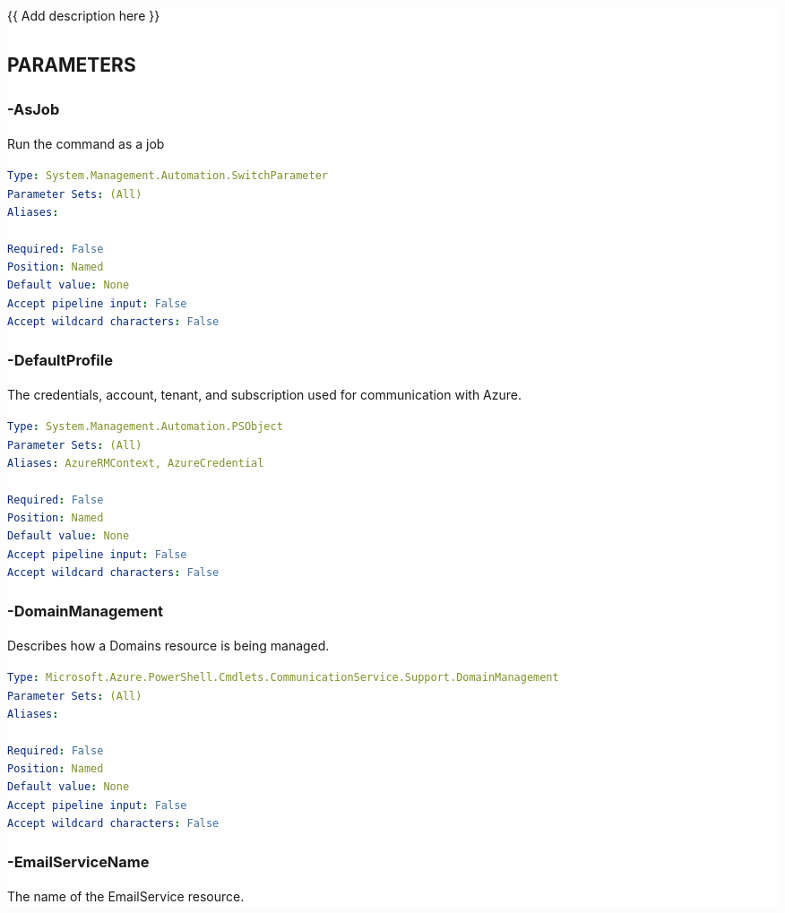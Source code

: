 {{ Add description here }}

## PARAMETERS

### -AsJob
Run the command as a job

```yaml
Type: System.Management.Automation.SwitchParameter
Parameter Sets: (All)
Aliases:

Required: False
Position: Named
Default value: None
Accept pipeline input: False
Accept wildcard characters: False
```

### -DefaultProfile
The credentials, account, tenant, and subscription used for communication with Azure.

```yaml
Type: System.Management.Automation.PSObject
Parameter Sets: (All)
Aliases: AzureRMContext, AzureCredential

Required: False
Position: Named
Default value: None
Accept pipeline input: False
Accept wildcard characters: False
```

### -DomainManagement
Describes how a Domains resource is being managed.

```yaml
Type: Microsoft.Azure.PowerShell.Cmdlets.CommunicationService.Support.DomainManagement
Parameter Sets: (All)
Aliases:

Required: False
Position: Named
Default value: None
Accept pipeline input: False
Accept wildcard characters: False
```

### -EmailServiceName
The name of the EmailService resource.
